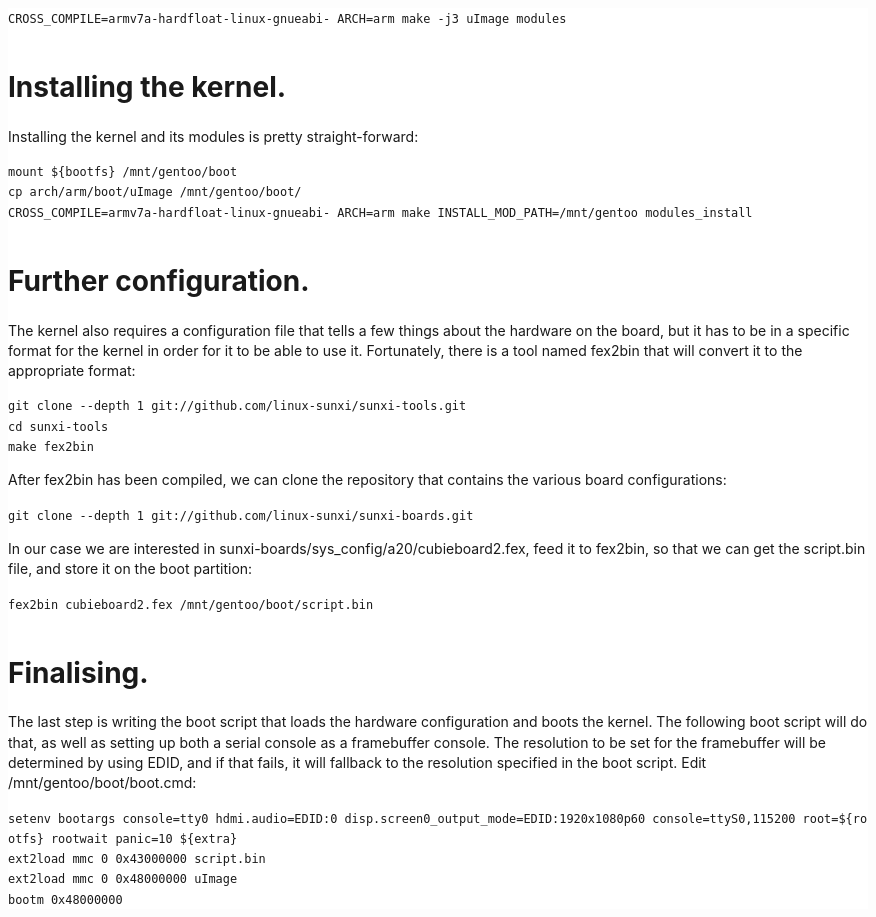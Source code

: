 ```
CROSS_COMPILE=armv7a-hardfloat-linux-gnueabi- ARCH=arm make -j3 uImage modules
```

# Installing the kernel.

Installing the kernel and its modules is pretty straight-forward:

```
mount ${bootfs} /mnt/gentoo/boot
cp arch/arm/boot/uImage /mnt/gentoo/boot/
CROSS_COMPILE=armv7a-hardfloat-linux-gnueabi- ARCH=arm make INSTALL_MOD_PATH=/mnt/gentoo modules_install
```

# Further configuration.

The kernel also requires a configuration file that tells a few things about the
hardware on the board, but it has to be in a specific format for the kernel in
order for it to be able to use it. Fortunately, there is a tool named fex2bin
that will convert it to the appropriate format:

```
git clone --depth 1 git://github.com/linux-sunxi/sunxi-tools.git
cd sunxi-tools
make fex2bin
```

After fex2bin has been compiled, we can clone the repository that contains the
various board configurations:

```
git clone --depth 1 git://github.com/linux-sunxi/sunxi-boards.git
```

In our case we are interested in sunxi-boards/sys_config/a20/cubieboard2.fex,
feed it to fex2bin, so that we can get the script.bin file, and store it on the
boot partition:

```
fex2bin cubieboard2.fex /mnt/gentoo/boot/script.bin
```

# Finalising.

The last step is writing the boot script that loads the hardware configuration
and boots the kernel. The following boot script will do that, as well as setting
up both a serial console as a framebuffer console. The resolution to be set for
the framebuffer will be determined by using EDID, and if that fails, it will
fallback to the resolution specified in the boot script. Edit
/mnt/gentoo/boot/boot.cmd:

```
setenv bootargs console=tty0 hdmi.audio=EDID:0 disp.screen0_output_mode=EDID:1920x1080p60 console=ttyS0,115200 root=${rootfs} rootwait panic=10 ${extra}
ext2load mmc 0 0x43000000 script.bin
ext2load mmc 0 0x48000000 uImage
bootm 0x48000000
```

